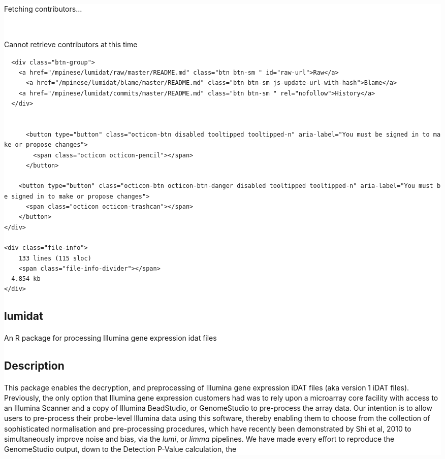 <include-fragment class="commit commit-loader file-history-tease" src="/mpinese/lumidat/contributors/master/README.md">
  <div class="file-history-tease-header">
    Fetching contributors&hellip;
  </div>

  <div class="participation">
    <p class="loader-loading"><img alt="" height="16" src="https://assets-cdn.github.com/assets/spinners/octocat-spinner-32-EAF2F5-0bdc57d34b85c4a4de9d0d1db10cd70e8a95f33ff4f46c5a8c48b4bf4e5a9abe.gif" width="16" /></p>
    <p class="loader-error">Cannot retrieve contributors at this time</p>
  </div>
</include-fragment>
<div class="file">
  <div class="file-header">
    <div class="file-actions">

      <div class="btn-group">
        <a href="/mpinese/lumidat/raw/master/README.md" class="btn btn-sm " id="raw-url">Raw</a>
          <a href="/mpinese/lumidat/blame/master/README.md" class="btn btn-sm js-update-url-with-hash">Blame</a>
        <a href="/mpinese/lumidat/commits/master/README.md" class="btn btn-sm " rel="nofollow">History</a>
      </div>


          <button type="button" class="octicon-btn disabled tooltipped tooltipped-n" aria-label="You must be signed in to make or propose changes">
            <span class="octicon octicon-pencil"></span>
          </button>

        <button type="button" class="octicon-btn octicon-btn-danger disabled tooltipped tooltipped-n" aria-label="You must be signed in to make or propose changes">
          <span class="octicon octicon-trashcan"></span>
        </button>
    </div>

    <div class="file-info">
        133 lines (115 sloc)
        <span class="file-info-divider"></span>
      4.854 kb
    </div>
  </div>
    <div id="readme" class="blob instapaper_body">
    <article class="markdown-body entry-content" itemprop="mainContentOfPage"><h1>
<a id="user-content-lumidat" class="anchor" href="#lumidat" aria-hidden="true"><span class="octicon octicon-link"></span></a>lumidat</h1>

<p>An R package for processing Illumina gene expression idat files</p>

<h1>
<a id="user-content-description" class="anchor" href="#description" aria-hidden="true"><span class="octicon octicon-link"></span></a>Description</h1>

<p>This package enables the decryption, and
preprocessing of Illumina gene expression iDAT files
(aka version 1 iDAT files). Previously, the only option
that Illumina gene expression customers had was to rely
upon a microarray core facility with access to an
Illumina Scanner and a copy of Illumina BeadStudio, or
GenomeStudio to pre-process the array data. Our
intention is to allow users to pre-process their
probe-level Illumina data using this software, thereby
enabling them to choose from the collection of
sophisticated normalisation and pre-processing
procedures, which have recently been demonstrated by
Shi et al, 2010 to simultaneously improve noise and
bias, via the <em>lumi</em>, or <em>limma</em> pipelines. We
have made every effort to reproduce the GenomeStudio
output, down to the Detection P-Value calculation, the